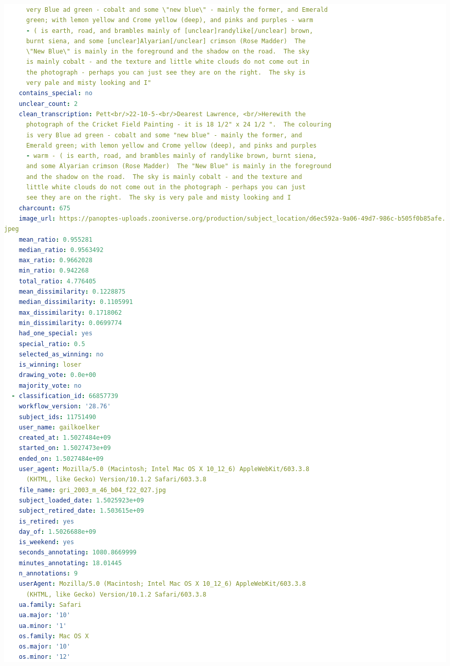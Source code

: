 ```yaml
      very Blue ad green - cobalt and some \"new blue\" - mainly the former, and Emerald
      green; with lemon yellow and Crome yellow (deep), and pinks and purples - warm
      - ( is earth, road, and brambles mainly of [unclear]randylike[/unclear] brown,
      burnt siena, and some [unclear]Alyarian[/unclear] crimson (Rose Madder)  The
      \"New Blue\" is mainly in the foreground and the shadow on the road.  The sky
      is mainly cobalt - and the texture and little white clouds do not come out in
      the photograph - perhaps you can just see they are on the right.  The sky is
      very pale and misty looking and I"
    contains_special: no
    unclear_count: 2
    clean_transcription: Pett<br/>22-10-5-<br/>Dearest Lawrence, <br/>Herewith the
      photograph of the Cricket Field Painting - it is 18 1/2" x 24 1/2 ".  The colouring
      is very Blue ad green - cobalt and some "new blue" - mainly the former, and
      Emerald green; with lemon yellow and Crome yellow (deep), and pinks and purples
      - warm - ( is earth, road, and brambles mainly of randylike brown, burnt siena,
      and some Alyarian crimson (Rose Madder)  The "New Blue" is mainly in the foreground
      and the shadow on the road.  The sky is mainly cobalt - and the texture and
      little white clouds do not come out in the photograph - perhaps you can just
      see they are on the right.  The sky is very pale and misty looking and I
    charcount: 675
    image_url: https://panoptes-uploads.zooniverse.org/production/subject_location/d6ec592a-9a06-49d7-986c-b505f0b85afe.jpeg
    mean_ratio: 0.955281
    median_ratio: 0.9563492
    max_ratio: 0.9662028
    min_ratio: 0.942268
    total_ratio: 4.776405
    mean_dissimilarity: 0.1228875
    median_dissimilarity: 0.1105991
    max_dissimilarity: 0.1718062
    min_dissimilarity: 0.0699774
    had_one_special: yes
    special_ratio: 0.5
    selected_as_winning: no
    is_winning: loser
    drawing_vote: 0.0e+00
    majority_vote: no
  - classification_id: 66857739
    workflow_version: '28.76'
    subject_ids: 11751490
    user_name: gailkoelker
    created_at: 1.5027484e+09
    started_on: 1.5027473e+09
    ended_on: 1.5027484e+09
    user_agent: Mozilla/5.0 (Macintosh; Intel Mac OS X 10_12_6) AppleWebKit/603.3.8
      (KHTML, like Gecko) Version/10.1.2 Safari/603.3.8
    file_name: gri_2003_m_46_b04_f22_027.jpg
    subject_loaded_date: 1.5025923e+09
    subject_retired_date: 1.503615e+09
    is_retired: yes
    day_of: 1.5026688e+09
    is_weekend: yes
    seconds_annotating: 1080.8669999
    minutes_annotating: 18.01445
    n_annotations: 9
    userAgent: Mozilla/5.0 (Macintosh; Intel Mac OS X 10_12_6) AppleWebKit/603.3.8
      (KHTML, like Gecko) Version/10.1.2 Safari/603.3.8
    ua.family: Safari
    ua.major: '10'
    ua.minor: '1'
    os.family: Mac OS X
    os.major: '10'
    os.minor: '12'
```